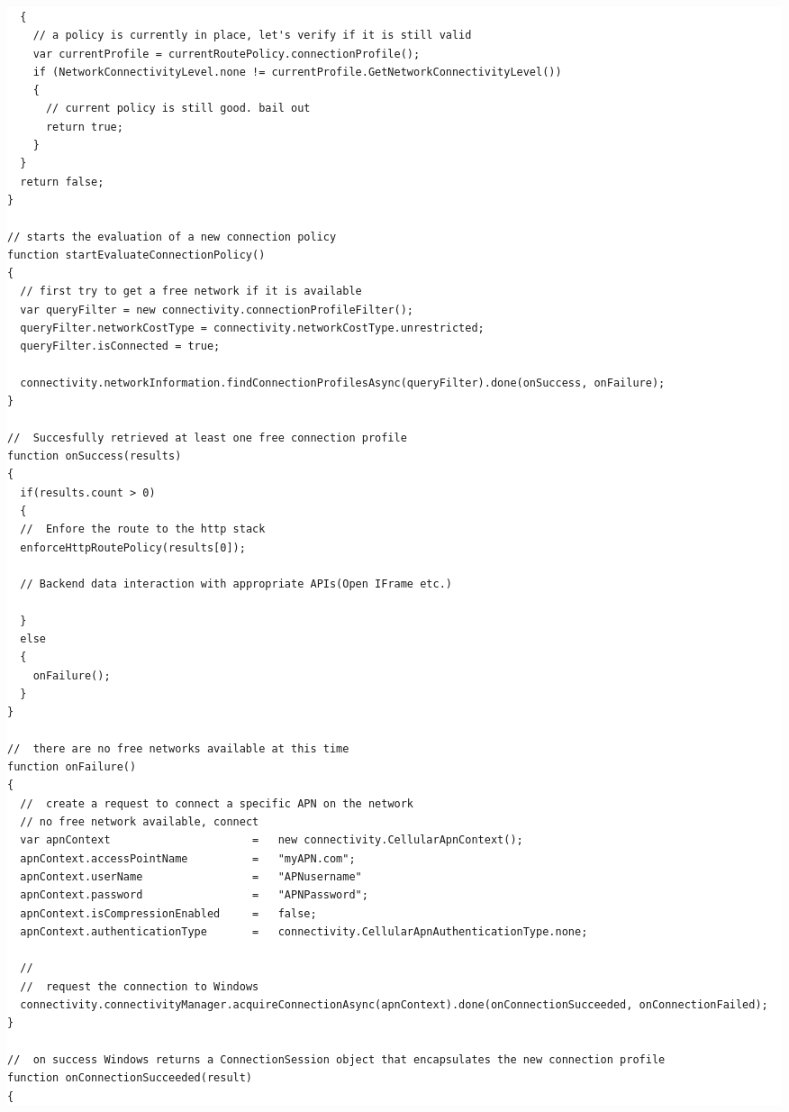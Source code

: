 ``` syntax
  {
    // a policy is currently in place, let's verify if it is still valid
    var currentProfile = currentRoutePolicy.connectionProfile();
    if (NetworkConnectivityLevel.none != currentProfile.GetNetworkConnectivityLevel())
    {
      // current policy is still good. bail out
      return true;
    }
  }
  return false;
}

// starts the evaluation of a new connection policy
function startEvaluateConnectionPolicy()
{
  // first try to get a free network if it is available
  var queryFilter = new connectivity.connectionProfileFilter();
  queryFilter.networkCostType = connectivity.networkCostType.unrestricted;
  queryFilter.isConnected = true;

  connectivity.networkInformation.findConnectionProfilesAsync(queryFilter).done(onSuccess, onFailure);
}

//  Succesfully retrieved at least one free connection profile
function onSuccess(results)
{
  if(results.count > 0)
  {
  //  Enfore the route to the http stack
  enforceHttpRoutePolicy(results[0]);

  // Backend data interaction with appropriate APIs(Open IFrame etc.)

  }
  else
  {
    onFailure();
  }
}

//  there are no free networks available at this time
function onFailure()
{
  //  create a request to connect a specific APN on the network
  // no free network available, connect
  var apnContext                      =   new connectivity.CellularApnContext();
  apnContext.accessPointName          =   "myAPN.com";
  apnContext.userName                 =   "APNusername"
  apnContext.password                 =   "APNPassword";
  apnContext.isCompressionEnabled     =   false;
  apnContext.authenticationType       =   connectivity.CellularApnAuthenticationType.none;

  //
  //  request the connection to Windows
  connectivity.connectivityManager.acquireConnectionAsync(apnContext).done(onConnectionSucceeded, onConnectionFailed);
}

//  on success Windows returns a ConnectionSession object that encapsulates the new connection profile
function onConnectionSucceeded(result)
{
```